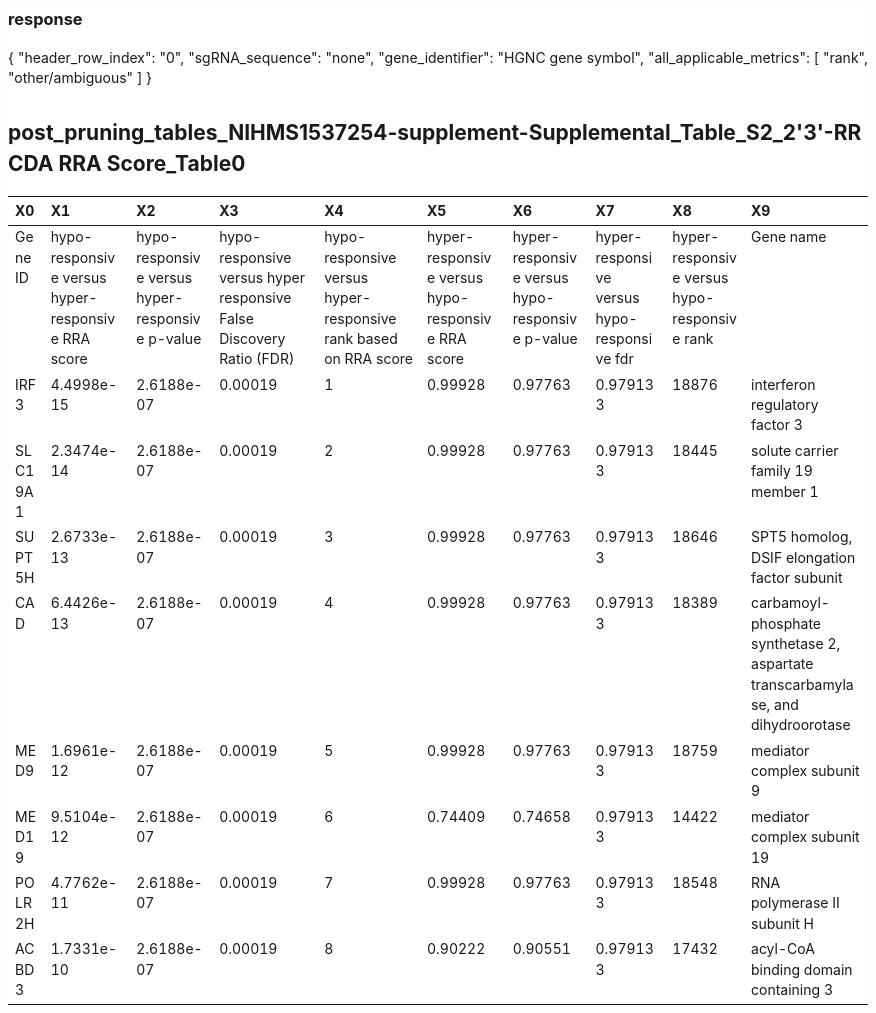 ### response

{
  "header_row_index": "0",
  "sgRNA_sequence": "none",
  "gene_identifier": "HGNC gene symbol",
  "all_applicable_metrics": [
    "rank",
    "other/ambiguous"
  ]
}

## post_pruning_tables_NIHMS1537254-supplement-Supplemental_Table_S2_2'3'-RR CDA RRA Score_Table0
|X0      |X1                                                |X2                                              |X3                                                                  |X4                                                              |X5                                                |X6                                              |X7                                          |X8                                           |X9                                                                               |
|:-------|:-------------------------------------------------|:-----------------------------------------------|:-------------------------------------------------------------------|:---------------------------------------------------------------|:-------------------------------------------------|:-----------------------------------------------|:-------------------------------------------|:--------------------------------------------|:--------------------------------------------------------------------------------|
|Gene ID |hypo-responsive versus hyper-responsive RRA score |hypo-responsive versus hyper-responsive p-value |hypo-responsive versus hyper responsive False Discovery Ratio (FDR) |hypo-responsive versus hyper-responsive rank based on RRA score |hyper-responsive versus hypo-responsive RRA score |hyper-responsive versus hypo-responsive p-value |hyper-responsive versus hypo-responsive fdr |hyper-responsive versus hypo-responsive rank |Gene name                                                                        |
|IRF3    |4.4998e-15                                        |2.6188e-07                                      |0.00019                                                             |1                                                               |0.99928                                           |0.97763                                         |0.979133                                    |18876                                        |interferon regulatory factor 3                                                   |
|SLC19A1 |2.3474e-14                                        |2.6188e-07                                      |0.00019                                                             |2                                                               |0.99928                                           |0.97763                                         |0.979133                                    |18445                                        |solute carrier family 19 member 1                                                |
|SUPT5H  |2.6733e-13                                        |2.6188e-07                                      |0.00019                                                             |3                                                               |0.99928                                           |0.97763                                         |0.979133                                    |18646                                        |SPT5 homolog, DSIF elongation factor subunit                                     |
|CAD     |6.4426e-13                                        |2.6188e-07                                      |0.00019                                                             |4                                                               |0.99928                                           |0.97763                                         |0.979133                                    |18389                                        |carbamoyl-phosphate synthetase 2, aspartate transcarbamylase, and dihydroorotase |
|MED9    |1.6961e-12                                        |2.6188e-07                                      |0.00019                                                             |5                                                               |0.99928                                           |0.97763                                         |0.979133                                    |18759                                        |mediator complex subunit 9                                                       |
|MED19   |9.5104e-12                                        |2.6188e-07                                      |0.00019                                                             |6                                                               |0.74409                                           |0.74658                                         |0.979133                                    |14422                                        |mediator complex subunit 19                                                      |
|POLR2H  |4.7762e-11                                        |2.6188e-07                                      |0.00019                                                             |7                                                               |0.99928                                           |0.97763                                         |0.979133                                    |18548                                        |RNA polymerase II subunit H                                                      |
|ACBD3   |1.7331e-10                                        |2.6188e-07                                      |0.00019                                                             |8                                                               |0.90222                                           |0.90551                                         |0.979133                                    |17432                                        |acyl-CoA binding domain containing 3                                             |